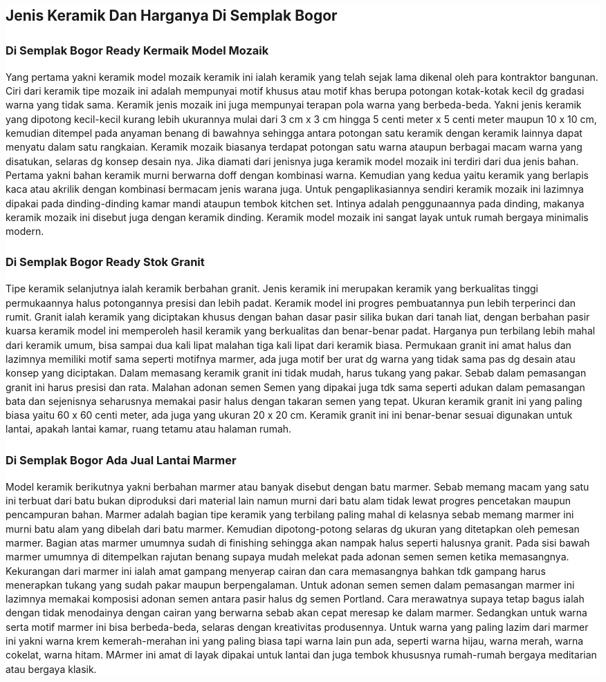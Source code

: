 ## Jenis Keramik Dan Harganya Di Semplak Bogor

### Di Semplak Bogor Ready Kermaik Model Mozaik

Yang pertama yakni keramik model mozaik keramik ini ialah keramik yang telah sejak lama dikenal oleh para kontraktor bangunan. Ciri dari keramik tipe mozaik ini adalah mempunyai motif khusus atau motif khas berupa potongan kotak-kotak kecil dg gradasi warna yang tidak sama. Keramik jenis mozaik ini juga mempunyai terapan pola warna yang berbeda-beda. Yakni jenis keramik yang dipotong kecil-kecil kurang lebih ukurannya mulai dari 3 cm x 3 cm hingga 5 centi meter x 5 centi meter maupun 10 x 10 cm, kemudian ditempel pada anyaman benang di bawahnya sehingga antara potongan satu keramik dengan keramik lainnya dapat menyatu dalam satu rangkaian. Keramik mozaik biasanya terdapat potongan satu warna ataupun berbagai macam warna yang disatukan, selaras dg konsep desain nya. Jika diamati dari jenisnya juga keramik model mozaik ini terdiri dari dua jenis bahan. Pertama yakni bahan keramik murni berwarna doff dengan kombinasi warna. Kemudian yang kedua yaitu keramik yang berlapis kaca atau akrilik dengan kombinasi bermacam jenis warana juga. Untuk pengaplikasiannya sendiri keramik mozaik ini lazimnya dipakai pada dinding-dinding kamar mandi ataupun tembok kitchen set. Intinya adalah penggunaannya pada dinding, makanya keramik mozaik ini disebut juga dengan keramik dinding. Keramik model mozaik ini sangat layak untuk rumah bergaya minimalis modern.

### Di Semplak Bogor Ready Stok Granit

Tipe keramik selanjutnya ialah keramik berbahan granit. Jenis keramik ini merupakan keramik yang berkualitas tinggi permukaannya halus potongannya presisi dan lebih padat. Keramik model ini progres pembuatannya pun lebih terperinci dan rumit. Granit ialah keramik yang diciptakan khusus dengan bahan dasar pasir silika bukan dari tanah liat, dengan berbahan pasir kuarsa keramik model ini memperoleh hasil keramik yang berkualitas dan benar-benar padat. Harganya pun terbilang lebih mahal dari keramik umum, bisa sampai dua kali lipat malahan tiga kali lipat dari keramik biasa. Permukaan granit ini amat halus dan lazimnya memiliki motif sama seperti motifnya marmer, ada juga motif ber urat dg warna yang tidak sama pas dg desain atau konsep yang diciptakan. Dalam memasang keramik granit ini tidak mudah, harus tukang yang pakar. Sebab dalam pemasangan granit ini harus presisi dan rata. Malahan adonan semen Semen yang dipakai juga tdk sama seperti adukan dalam pemasangan bata dan sejenisnya seharusnya memakai pasir halus dengan takaran semen yang tepat. Ukuran keramik granit ini yang paling biasa yaitu 60 x 60 centi meter, ada juga yang ukuran 20 x 20 cm. Keramik granit ini ini benar-benar sesuai digunakan untuk lantai, apakah lantai kamar, ruang tetamu atau halaman rumah.

### Di Semplak Bogor Ada Jual Lantai Marmer

Model keramik berikutnya yakni berbahan marmer atau banyak disebut dengan batu marmer. Sebab memang macam yang satu ini terbuat dari batu bukan diproduksi dari material lain namun murni dari batu alam tidak lewat progres pencetakan maupun pencampuran bahan. Marmer adalah bagian tipe keramik yang terbilang paling mahal di kelasnya sebab memang marmer ini murni batu alam yang dibelah dari batu marmer. Kemudian dipotong-potong selaras dg ukuran yang ditetapkan oleh pemesan marmer. Bagian atas marmer umumnya sudah di finishing sehingga akan nampak halus seperti halusnya granit. Pada sisi bawah marmer umumnya di ditempelkan rajutan benang supaya mudah melekat pada adonan semen semen ketika memasangnya. Kekurangan dari marmer ini ialah amat gampang menyerap cairan dan cara memasangnya bahkan tdk gampang harus menerapkan tukang yang sudah pakar maupun berpengalaman. Untuk adonan semen semen dalam pemasangan marmer ini lazimnya memakai komposisi adonan semen antara pasir halus dg semen Portland. Cara merawatnya supaya tetap bagus ialah dengan tidak menodainya dengan cairan yang berwarna sebab akan cepat meresap ke dalam marmer. Sedangkan untuk warna serta motif marmer ini bisa berbeda-beda, selaras dengan kreativitas produsennya. Untuk warna yang paling lazim dari marmer ini yakni warna krem kemerah-merahan ini yang paling biasa tapi warna lain pun ada, seperti warna hijau, warna merah, warna cokelat, warna hitam. MArmer ini amat di layak dipakai untuk lantai dan juga tembok khususnya rumah-rumah bergaya meditarian atau bergaya klasik.
